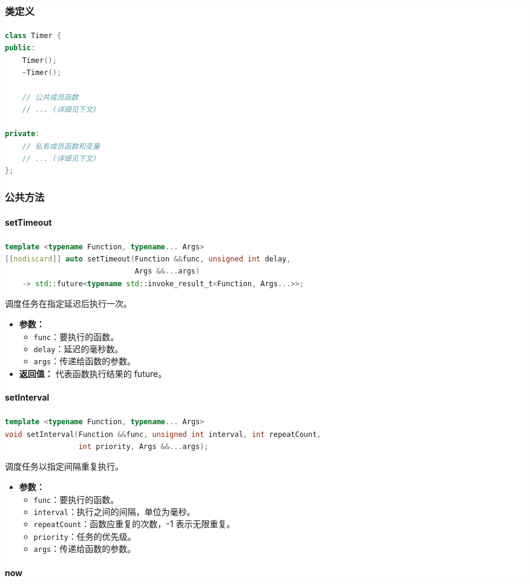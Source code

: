 ### 类定义

```cpp
class Timer {
public:
    Timer();
    ~Timer();

    // 公共成员函数
    // ... (详细见下文)

private:
    // 私有成员函数和变量
    // ... (详细见下文)
};
```

### 公共方法

#### setTimeout

```cpp
template <typename Function, typename... Args>
[[nodiscard]] auto setTimeout(Function &&func, unsigned int delay,
                              Args &&...args)
    -> std::future<typename std::invoke_result_t<Function, Args...>>;
```

调度任务在指定延迟后执行一次。

- **参数：**
  - `func`：要执行的函数。
  - `delay`：延迟的毫秒数。
  - `args`：传递给函数的参数。
- **返回值：** 代表函数执行结果的 future。

#### setInterval

```cpp
template <typename Function, typename... Args>
void setInterval(Function &&func, unsigned int interval, int repeatCount,
                 int priority, Args &&...args);
```

调度任务以指定间隔重复执行。

- **参数：**
  - `func`：要执行的函数。
  - `interval`：执行之间的间隔，单位为毫秒。
  - `repeatCount`：函数应重复的次数，-1 表示无限重复。
  - `priority`：任务的优先级。
  - `args`：传递给函数的参数。

#### now
